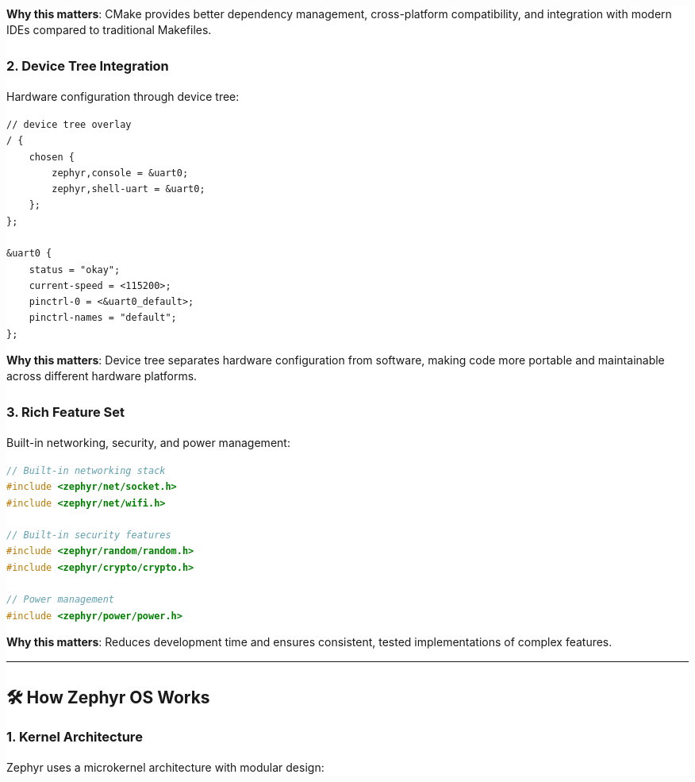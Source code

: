 **Why this matters**: CMake provides better dependency management, cross-platform compatibility, and integration with modern IDEs compared to traditional Makefiles.

### 2. **Device Tree Integration**

Hardware configuration through device tree:

```dts
// device tree overlay
/ {
    chosen {
        zephyr,console = &uart0;
        zephyr,shell-uart = &uart0;
    };
};

&uart0 {
    status = "okay";
    current-speed = <115200>;
    pinctrl-0 = <&uart0_default>;
    pinctrl-names = "default";
};
```

**Why this matters**: Device tree separates hardware configuration from software, making code more portable and maintainable across different hardware platforms.

### 3. **Rich Feature Set**

Built-in networking, security, and power management:

```c
// Built-in networking stack
#include <zephyr/net/socket.h>
#include <zephyr/net/wifi.h>

// Built-in security features
#include <zephyr/random/random.h>
#include <zephyr/crypto/crypto.h>

// Power management
#include <zephyr/power/power.h>
```

**Why this matters**: Reduces development time and ensures consistent, tested implementations of complex features.

---

## 🛠️ How Zephyr OS Works

### 1. **Kernel Architecture**

Zephyr uses a microkernel architecture with modular design:
